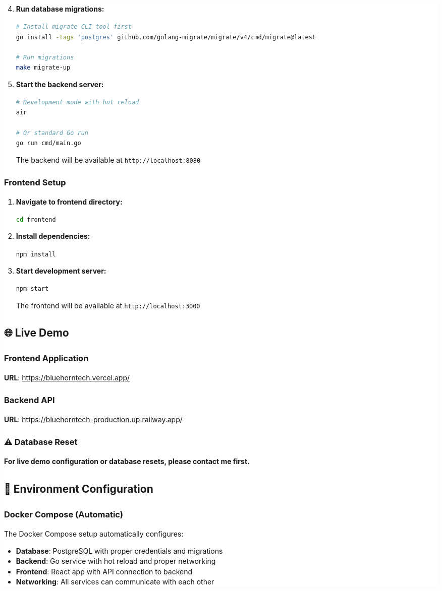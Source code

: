4. **Run database migrations:**
   ```bash
   # Install migrate CLI tool first
   go install -tags 'postgres' github.com/golang-migrate/migrate/v4/cmd/migrate@latest
   
   # Run migrations
   make migrate-up
   ```

5. **Start the backend server:**
   ```bash
   # Development mode with hot reload
   air
   
   # Or standard Go run
   go run cmd/main.go
   ```

   The backend will be available at `http://localhost:8080`

### Frontend Setup

1. **Navigate to frontend directory:**
   ```bash
   cd frontend
   ```

2. **Install dependencies:**
   ```bash
   npm install
   ```

3. **Start development server:**
   ```bash
   npm start
   ```

   The frontend will be available at `http://localhost:3000`

## 🌐 Live Demo

### Frontend Application
**URL**: https://bluehorntech.vercel.app/

### Backend API
**URL**: https://bluehorntech-production.up.railway.app/

### ⚠️ Database Reset
**For live demo configuration or database resets, please contact me first.**

## 🔧 Environment Configuration

### Docker Compose (Automatic)
The Docker Compose setup automatically configures:
- **Database**: PostgreSQL with proper credentials and migrations
- **Backend**: Go service with hot reload and proper networking
- **Frontend**: React app with API connection to backend
- **Networking**: All services can communicate with each other
